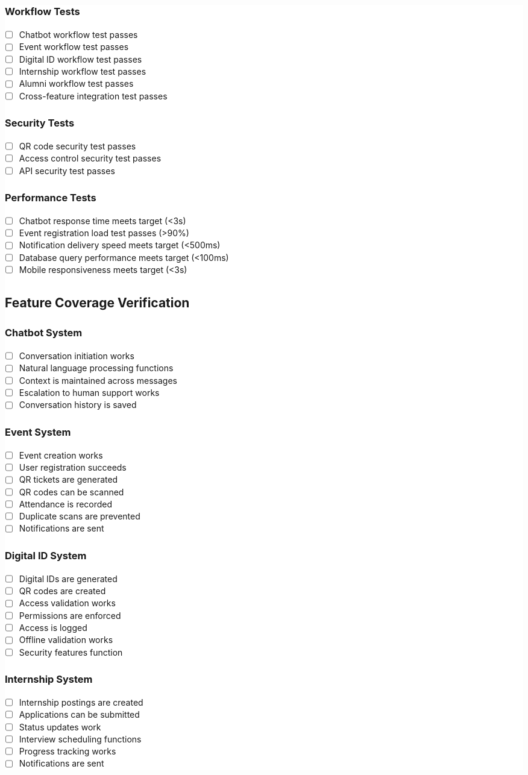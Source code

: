 ### Workflow Tests
- [ ] Chatbot workflow test passes
- [ ] Event workflow test passes
- [ ] Digital ID workflow test passes
- [ ] Internship workflow test passes
- [ ] Alumni workflow test passes
- [ ] Cross-feature integration test passes

### Security Tests
- [ ] QR code security test passes
- [ ] Access control security test passes
- [ ] API security test passes

### Performance Tests
- [ ] Chatbot response time meets target (<3s)
- [ ] Event registration load test passes (>90%)
- [ ] Notification delivery speed meets target (<500ms)
- [ ] Database query performance meets target (<100ms)
- [ ] Mobile responsiveness meets target (<3s)

## Feature Coverage Verification

### Chatbot System
- [ ] Conversation initiation works
- [ ] Natural language processing functions
- [ ] Context is maintained across messages
- [ ] Escalation to human support works
- [ ] Conversation history is saved

### Event System
- [ ] Event creation works
- [ ] User registration succeeds
- [ ] QR tickets are generated
- [ ] QR codes can be scanned
- [ ] Attendance is recorded
- [ ] Duplicate scans are prevented
- [ ] Notifications are sent

### Digital ID System
- [ ] Digital IDs are generated
- [ ] QR codes are created
- [ ] Access validation works
- [ ] Permissions are enforced
- [ ] Access is logged
- [ ] Offline validation works
- [ ] Security features function

### Internship System
- [ ] Internship postings are created
- [ ] Applications can be submitted
- [ ] Status updates work
- [ ] Interview scheduling functions
- [ ] Progress tracking works
- [ ] Notifications are sent
